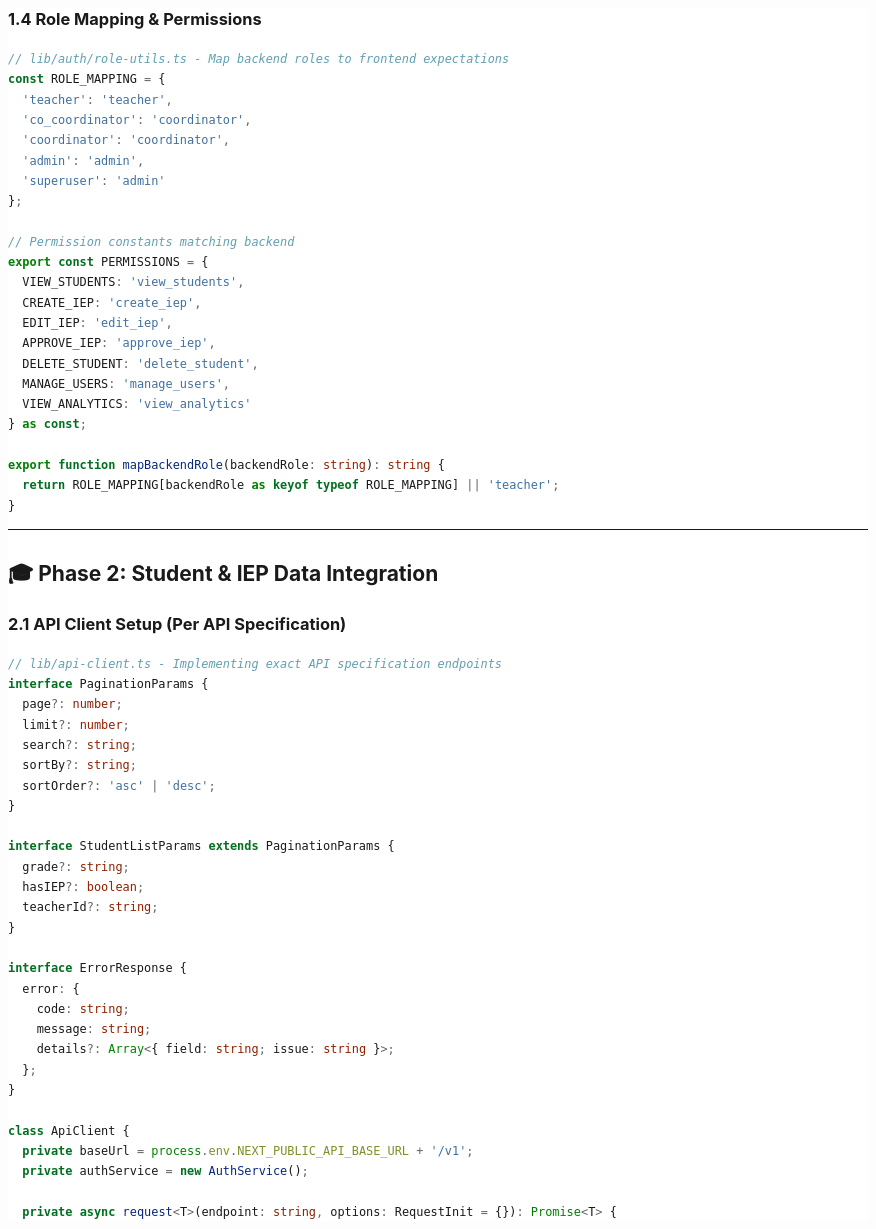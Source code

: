 ```typescript
```

### **1.4 Role Mapping & Permissions**
```typescript
// lib/auth/role-utils.ts - Map backend roles to frontend expectations
const ROLE_MAPPING = {
  'teacher': 'teacher',
  'co_coordinator': 'coordinator', 
  'coordinator': 'coordinator',
  'admin': 'admin',
  'superuser': 'admin'
};

// Permission constants matching backend
export const PERMISSIONS = {
  VIEW_STUDENTS: 'view_students',
  CREATE_IEP: 'create_iep',
  EDIT_IEP: 'edit_iep',
  APPROVE_IEP: 'approve_iep',
  DELETE_STUDENT: 'delete_student',
  MANAGE_USERS: 'manage_users',
  VIEW_ANALYTICS: 'view_analytics'
} as const;

export function mapBackendRole(backendRole: string): string {
  return ROLE_MAPPING[backendRole as keyof typeof ROLE_MAPPING] || 'teacher';
}
```

---

## 🎓 **Phase 2: Student & IEP Data Integration**

### **2.1 API Client Setup (Per API Specification)**
```typescript
// lib/api-client.ts - Implementing exact API specification endpoints
interface PaginationParams {
  page?: number;
  limit?: number;
  search?: string;
  sortBy?: string;
  sortOrder?: 'asc' | 'desc';
}

interface StudentListParams extends PaginationParams {
  grade?: string;
  hasIEP?: boolean;
  teacherId?: string;
}

interface ErrorResponse {
  error: {
    code: string;
    message: string;
    details?: Array<{ field: string; issue: string }>;
  };
}

class ApiClient {
  private baseUrl = process.env.NEXT_PUBLIC_API_BASE_URL + '/v1';
  private authService = new AuthService();

  private async request<T>(endpoint: string, options: RequestInit = {}): Promise<T> {
```